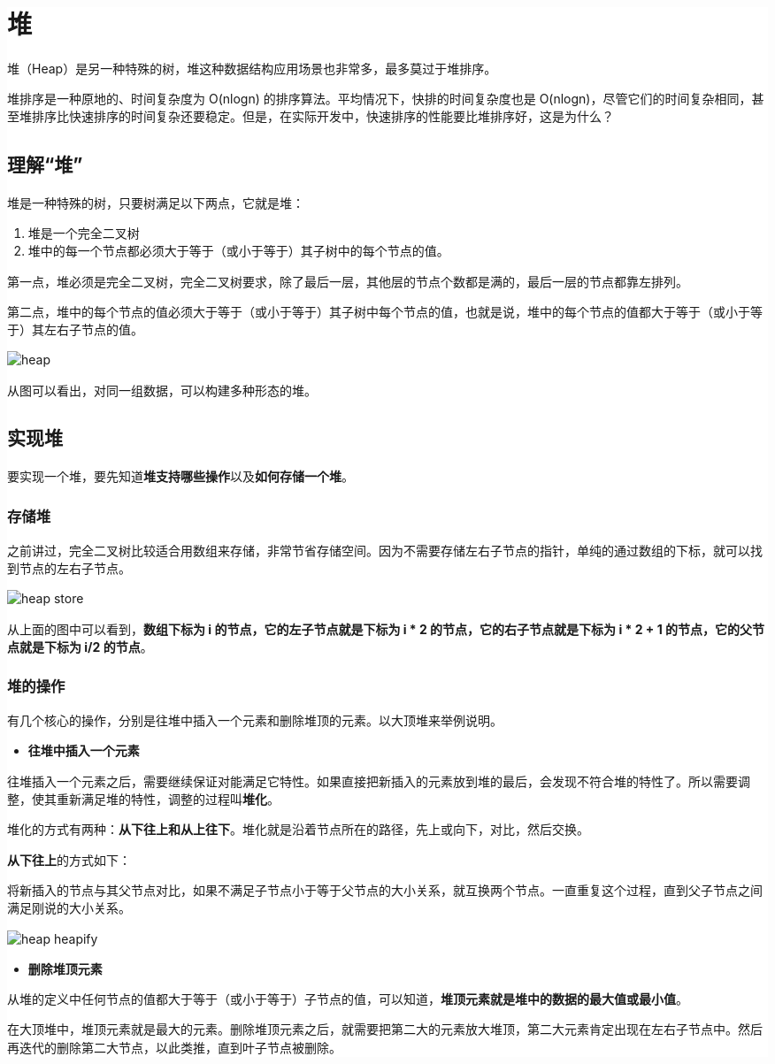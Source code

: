 # 堆

堆（Heap）是另一种特殊的树，堆这种数据结构应用场景也非常多，最多莫过于堆排序。

堆排序是一种原地的、时间复杂度为 O(nlogn) 的排序算法。平均情况下，快排的时间复杂度也是 O(nlogn)，尽管它们的时间复杂相同，甚至堆排序比快速排序的时间复杂还要稳定。但是，在实际开发中，快速排序的性能要比堆排序好，这是为什么？

## 理解“堆”

堆是一种特殊的树，只要树满足以下两点，它就是堆：

1. 堆是一个完全二叉树
2. 堆中的每一个节点都必须大于等于（或小于等于）其子树中的每个节点的值。

第一点，堆必须是完全二叉树，完全二叉树要求，除了最后一层，其他层的节点个数都是满的，最后一层的节点都靠左排列。

第二点，堆中的每个节点的值必须大于等于（或小于等于）其子树中每个节点的值，也就是说，堆中的每个节点的值都大于等于（或小于等于）其左右子节点的值。

![heap](../../.vuepress/public/assets/dataStructure-heap-demo.png)

从图可以看出，对同一组数据，可以构建多种形态的堆。

## 实现堆

要实现一个堆，要先知道**堆支持哪些操作**以及**如何存储一个堆**。

### 存储堆

之前讲过，完全二叉树比较适合用数组来存储，非常节省存储空间。因为不需要存储左右子节点的指针，单纯的通过数组的下标，就可以找到节点的左右子节点。

![heap store](../../.vuepress/public/assets/dataStructure-heap-store.png)

从上面的图中可以看到，**数组下标为 i 的节点，它的左子节点就是下标为 i * 2 的节点，它的右子节点就是下标为 i * 2 + 1 的节点，它的父节点就是下标为 i/2 的节点**。

### 堆的操作

有几个核心的操作，分别是往堆中插入一个元素和删除堆顶的元素。以大顶堆来举例说明。

- **往堆中插入一个元素**

往堆插入一个元素之后，需要继续保证对能满足它特性。如果直接把新插入的元素放到堆的最后，会发现不符合堆的特性了。所以需要调整，使其重新满足堆的特性，调整的过程叫**堆化**。

堆化的方式有两种：**从下往上和从上往下**。堆化就是沿着节点所在的路径，先上或向下，对比，然后交换。

**从下往上**的方式如下：

将新插入的节点与其父节点对比，如果不满足子节点小于等于父节点的大小关系，就互换两个节点。一直重复这个过程，直到父子节点之间满足刚说的大小关系。

![heap heapify](../../.vuepress/public/assets/dataStructure-heap-heapify.png)

- **删除堆顶元素**

从堆的定义中任何节点的值都大于等于（或小于等于）子节点的值，可以知道，**堆顶元素就是堆中的数据的最大值或最小值**。

在大顶堆中，堆顶元素就是最大的元素。删除堆顶元素之后，就需要把第二大的元素放大堆顶，第二大元素肯定出现在左右子节点中。然后再迭代的删除第二大节点，以此类推，直到叶子节点被删除。
